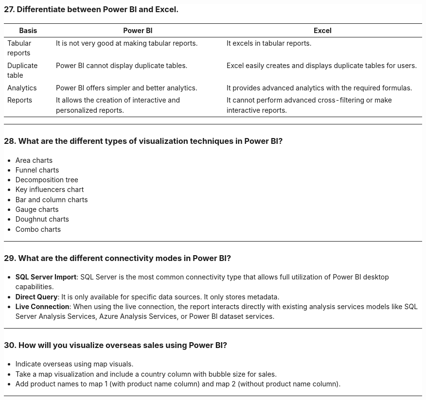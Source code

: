 ### 27. Differentiate between Power BI and Excel.

| Basis | Power BI | Excel |
|-------|----------|-------|
| Tabular reports | It is not very good at making tabular reports. | It excels in tabular reports. |
| Duplicate table | Power BI cannot display duplicate tables. | Excel easily creates and displays duplicate tables for users. |
| Analytics | Power BI offers simpler and better analytics. | It provides advanced analytics with the required formulas. |
| Reports | It allows the creation of interactive and personalized reports. | It cannot perform advanced cross-filtering or make interactive reports. |

---

### 28. What are the different types of visualization techniques in Power BI?
- Area charts  
- Funnel charts  
- Decomposition tree  
- Key influencers chart  
- Bar and column charts  
- Gauge charts  
- Doughnut charts  
- Combo charts  

---

### 29. What are the different connectivity modes in Power BI?
- **SQL Server Import**: SQL Server is the most common connectivity type that allows full utilization of Power BI desktop capabilities.  
- **Direct Query**: It is only available for specific data sources. It only stores metadata.  
- **Live Connection**: When using the live connection, the report interacts directly with existing analysis services models like SQL Server Analysis Services, Azure Analysis Services, or Power BI dataset services.

---

### 30. How will you visualize overseas sales using Power BI?
- Indicate overseas using map visuals.  
- Take a map visualization and include a country column with bubble size for sales.  
- Add product names to map 1 (with product name column) and map 2 (without product name column).  

---